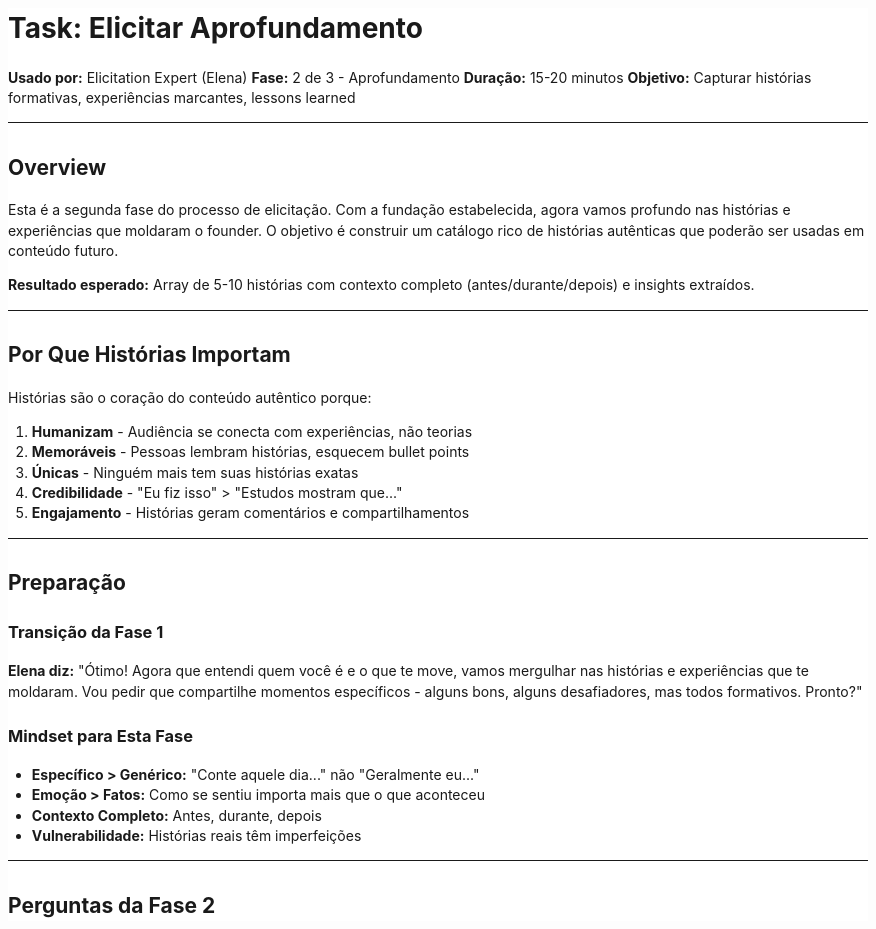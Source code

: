 # Task: Elicitar Aprofundamento

**Usado por:** Elicitation Expert (Elena)
**Fase:** 2 de 3 - Aprofundamento
**Duração:** 15-20 minutos
**Objetivo:** Capturar histórias formativas, experiências marcantes, lessons learned

---

## Overview

Esta é a segunda fase do processo de elicitação. Com a fundação estabelecida, agora vamos profundo nas histórias e experiências que moldaram o founder. O objetivo é construir um catálogo rico de histórias autênticas que poderão ser usadas em conteúdo futuro.

**Resultado esperado:** Array de 5-10 histórias com contexto completo (antes/durante/depois) e insights extraídos.

---

## Por Que Histórias Importam

Histórias são o coração do conteúdo autêntico porque:

1. **Humanizam** - Audiência se conecta com experiências, não teorias
2. **Memoráveis** - Pessoas lembram histórias, esquecem bullet points
3. **Únicas** - Ninguém mais tem suas histórias exatas
4. **Credibilidade** - "Eu fiz isso" > "Estudos mostram que..."
5. **Engajamento** - Histórias geram comentários e compartilhamentos

---

## Preparação

### Transição da Fase 1

**Elena diz:**
"Ótimo! Agora que entendi quem você é e o que te move, vamos mergulhar nas histórias e experiências que te moldaram. Vou pedir que compartilhe momentos específicos - alguns bons, alguns desafiadores, mas todos formativos. Pronto?"

### Mindset para Esta Fase

- **Específico > Genérico:** "Conte aquele dia..." não "Geralmente eu..."
- **Emoção > Fatos:** Como se sentiu importa mais que o que aconteceu
- **Contexto Completo:** Antes, durante, depois
- **Vulnerabilidade:** Histórias reais têm imperfeições

---

## Perguntas da Fase 2

